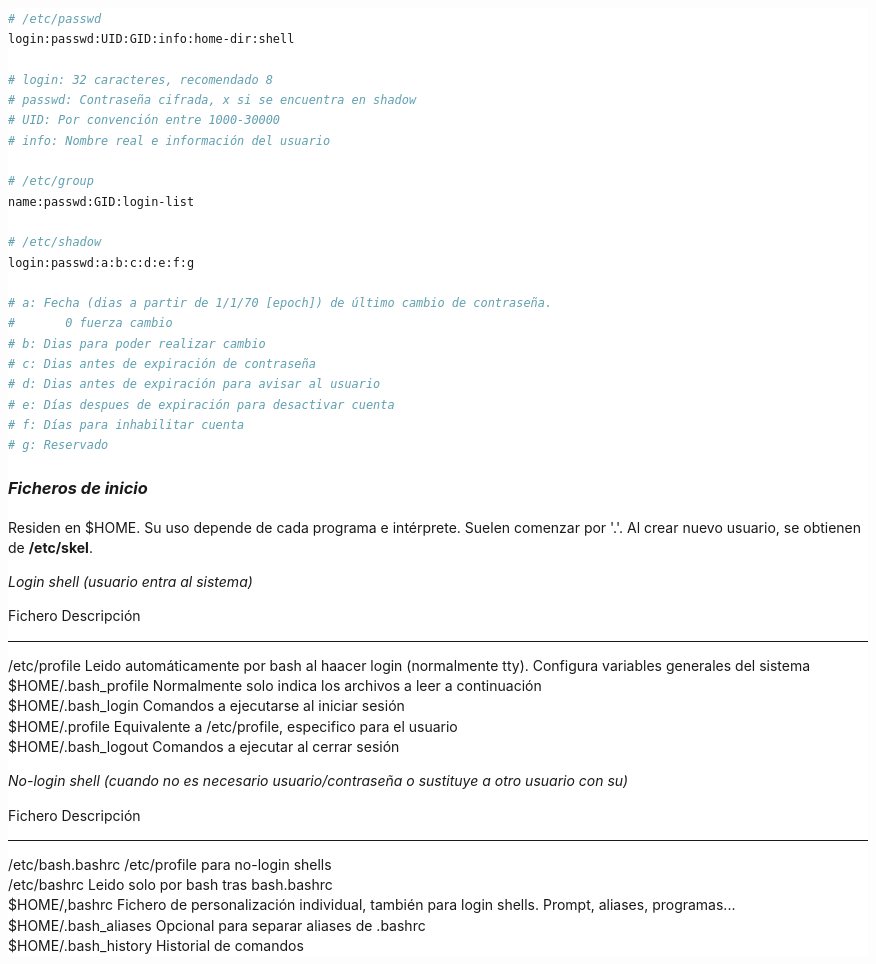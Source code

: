 ```bash
# /etc/passwd
login:passwd:UID:GID:info:home-dir:shell

# login: 32 caracteres, recomendado 8
# passwd: Contraseña cifrada, x si se encuentra en shadow
# UID: Por convención entre 1000-30000
# info: Nombre real e información del usuario

# /etc/group
name:passwd:GID:login-list

# /etc/shadow
login:passwd:a:b:c:d:e:f:g

# a: Fecha (dias a partir de 1/1/70 [epoch]) de último cambio de contraseña. 
#       0 fuerza cambio
# b: Dias para poder realizar cambio
# c: Dias antes de expiración de contraseña
# d: Dias antes de expiración para avisar al usuario
# e: Días despues de expiración para desactivar cuenta
# f: Días para inhabilitar cuenta
# g: Reservado
```

### ***Ficheros de inicio***

Residen en $HOME. Su uso depende de cada programa e intérprete. Suelen comenzar por '.'. Al crear nuevo usuario, se obtienen de **/etc/skel**.

*Login shell (usuario entra al sistema)*

 Fichero              Descripción                                                                                                 
 -------------------  ----------------------------------------------------------------------------------------------------------- 
 /etc/profile         Leido automáticamente por bash al haacer login (normalmente tty). Configura 
                      variables generales del sistema 
 $HOME/.bash_profile  Normalmente solo indica los archivos a leer a continuación                                                  
 $HOME/.bash_login    Comandos a ejecutarse al iniciar sesión                                                                     
 $HOME/.profile       Equivalente a /etc/profile, especifico para el usuario                                                      
 $HOME/.bash_logout   Comandos a ejecutar al cerrar sesión                                                                        

*No-login shell (cuando no es necesario usuario/contraseña o sustituye a otro usuario con su)*

 Fichero              Descripción                                                                                     
 -------------------  ----------------------------------------------------------------------------------------------- 
 /etc/bash.bashrc     /etc/profile para no-login shells                                                               
 /etc/bashrc          Leido solo por bash tras bash.bashrc                                                            
 $HOME/,bashrc        Fichero de personalización individual, también para login shells. 
                      Prompt, aliases, programas... 
 $HOME/.bash_aliases  Opcional para separar aliases de .bashrc                                                        
 $HOME/.bash_history  Historial de comandos                                                                           
